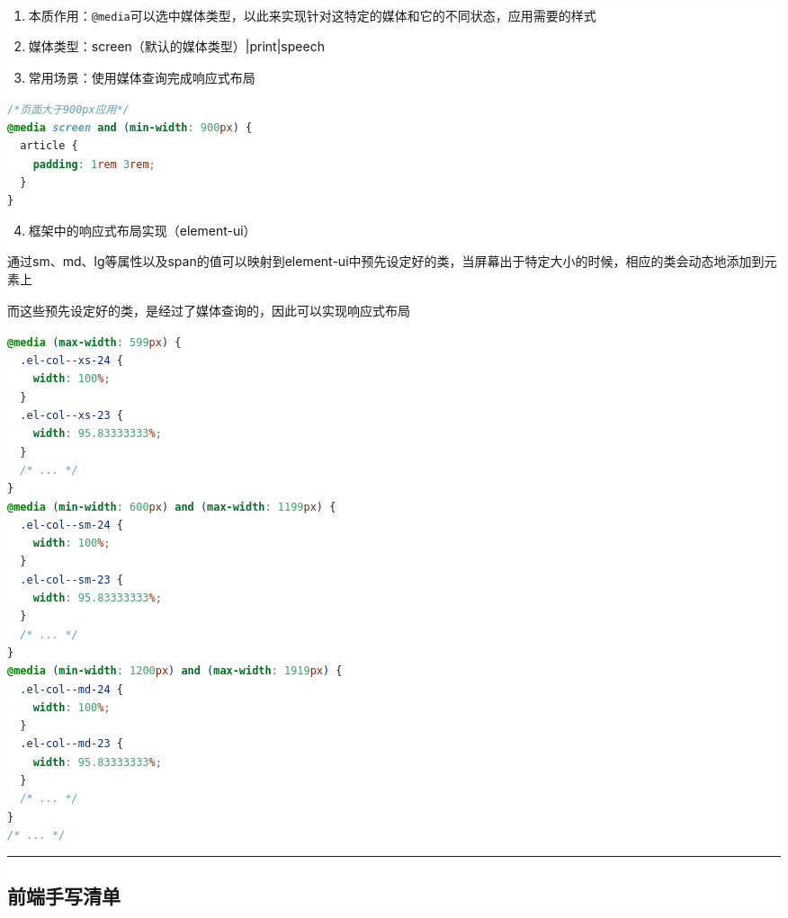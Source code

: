 1. 本质作用：`@media`可以选中媒体类型，以此来实现针对这特定的媒体和它的不同状态，应用需要的样式

2. 媒体类型：screen（默认的媒体类型）|print|speech

3. 常用场景：使用媒体查询完成响应式布局

```css
/*页面大于900px应用*/
@media screen and (min-width: 900px) {
  article {
    padding: 1rem 3rem;
  }
}
```

4. 框架中的响应式布局实现（element-ui）

通过sm、md、lg等属性以及span的值可以映射到element-ui中预先设定好的类，当屏幕出于特定大小的时候，相应的类会动态地添加到元素上

而这些预先设定好的类，是经过了媒体查询的，因此可以实现响应式布局

```css
@media (max-width: 599px) {
  .el-col--xs-24 {
    width: 100%;
  }
  .el-col--xs-23 {
    width: 95.83333333%;
  }
  /* ... */
}
@media (min-width: 600px) and (max-width: 1199px) {
  .el-col--sm-24 {
    width: 100%;
  }
  .el-col--sm-23 {
    width: 95.83333333%;
  }
  /* ... */
}
@media (min-width: 1200px) and (max-width: 1919px) {
  .el-col--md-24 {
    width: 100%;
  }
  .el-col--md-23 {
    width: 95.83333333%;
  }
  /* ... */
}
/* ... */
```



---

## 前端手写清单
